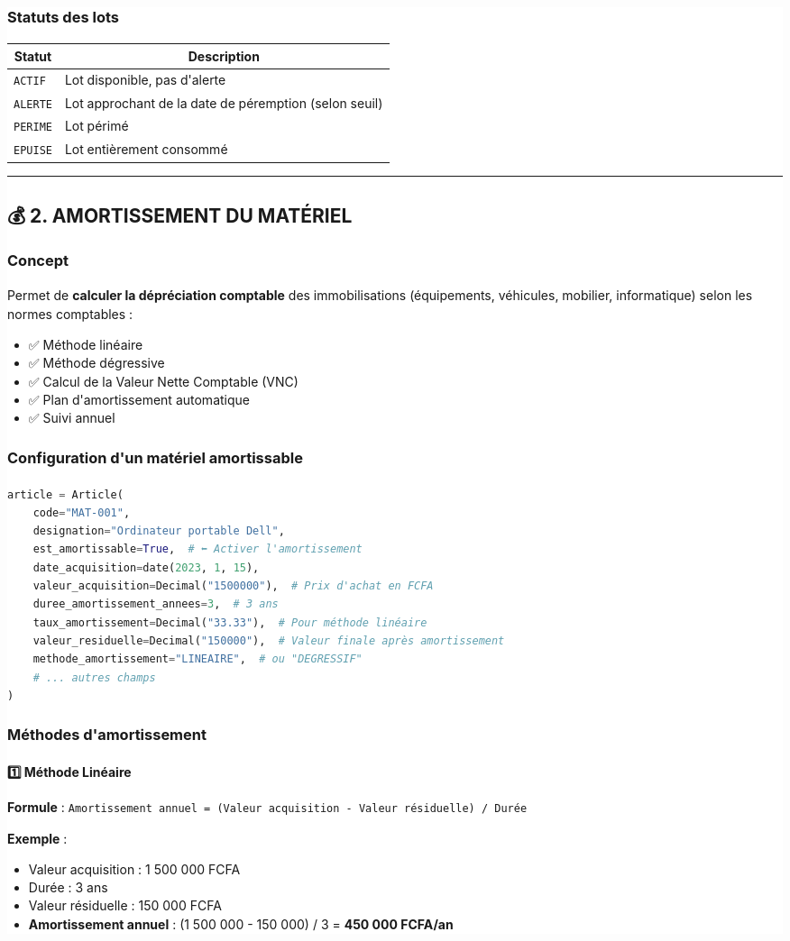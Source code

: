 ### Statuts des lots

| Statut | Description |
|--------|-------------|
| `ACTIF` | Lot disponible, pas d'alerte |
| `ALERTE` | Lot approchant de la date de péremption (selon seuil) |
| `PERIME` | Lot périmé |
| `EPUISE` | Lot entièrement consommé |

---

## 💰 2. AMORTISSEMENT DU MATÉRIEL

### Concept

Permet de **calculer la dépréciation comptable** des immobilisations (équipements, véhicules, mobilier, informatique) selon les normes comptables :
- ✅ Méthode linéaire
- ✅ Méthode dégressive
- ✅ Calcul de la Valeur Nette Comptable (VNC)
- ✅ Plan d'amortissement automatique
- ✅ Suivi annuel

### Configuration d'un matériel amortissable

```python
article = Article(
    code="MAT-001",
    designation="Ordinateur portable Dell",
    est_amortissable=True,  # ⬅️ Activer l'amortissement
    date_acquisition=date(2023, 1, 15),
    valeur_acquisition=Decimal("1500000"),  # Prix d'achat en FCFA
    duree_amortissement_annees=3,  # 3 ans
    taux_amortissement=Decimal("33.33"),  # Pour méthode linéaire
    valeur_residuelle=Decimal("150000"),  # Valeur finale après amortissement
    methode_amortissement="LINEAIRE",  # ou "DEGRESSIF"
    # ... autres champs
)
```

### Méthodes d'amortissement

#### 1️⃣ Méthode Linéaire

**Formule** : `Amortissement annuel = (Valeur acquisition - Valeur résiduelle) / Durée`

**Exemple** :
- Valeur acquisition : 1 500 000 FCFA
- Durée : 3 ans
- Valeur résiduelle : 150 000 FCFA
- **Amortissement annuel** : (1 500 000 - 150 000) / 3 = **450 000 FCFA/an**
